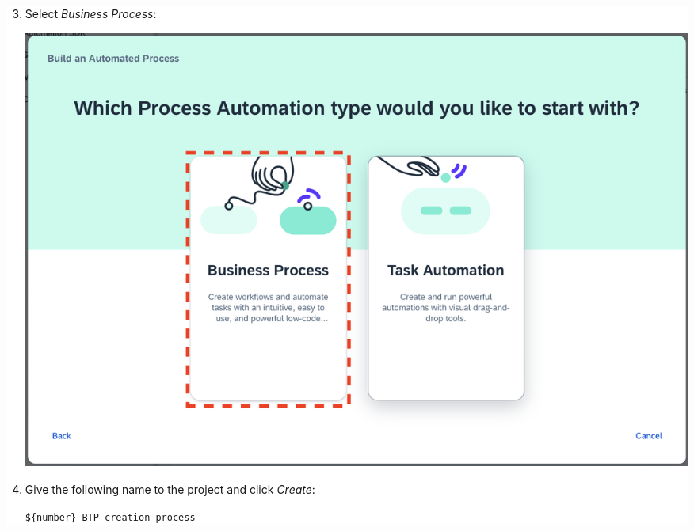3. Select _Business Process_:

    ![](vx_images/151377846785066.png )

4. Give the following name to the project and click _Create_:

    ```
    ${number} BTP creation process
    ```

